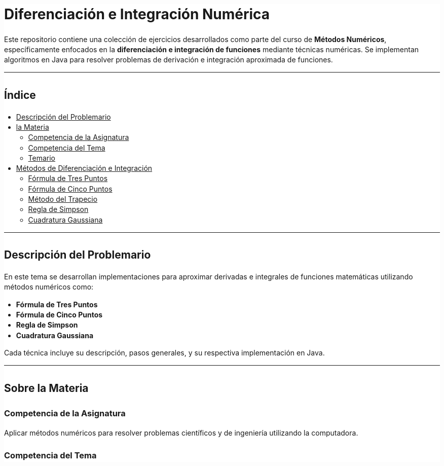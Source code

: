 # Diferenciación e Integración Numérica

Este repositorio contiene una colección de ejercicios desarrollados como parte del curso de **Métodos Numéricos**, específicamente enfocados en la **diferenciación e integración de funciones** mediante técnicas numéricas. Se implementan algoritmos en Java para resolver problemas de derivación e integración aproximada de funciones.

---

## Índice

- [Descripción del Problemario](#descripcion-del-problemario)
- [ la Materia](#sobre-la-materia)
  - [Competencia de la Asignatura](#competencia-de-la-asignatura)
  - [Competencia del Tema](#competencia-del-tema)
  - [Temario](#temario)
- [Métodos de Diferenciación e Integración](#metodos-de-diferenciacion-e-integracion)
  - [Fórmula de Tres Puntos](#formula-de-tres-puntos)
  - [Fórmula de Cinco Puntos](#formula-de-cinco-puntos)
  - [Método del Trapecio](#metodo-del-trapecio)
  - [Regla de Simpson](#regla-de-simpson)
  - [Cuadratura Gaussiana](#cuadratura-gaussiana)

---

## Descripción del Problemario <a name="descripcion-del-problemario"></a>

En este tema se desarrollan implementaciones para aproximar derivadas e integrales de funciones matemáticas utilizando métodos numéricos como:

- **Fórmula de Tres Puntos**
- **Fórmula de Cinco Puntos**
- **Regla de Simpson**
- **Cuadratura Gaussiana**

Cada técnica incluye su descripción, pasos generales, y su respectiva implementación en Java.

---

## Sobre la Materia <a name="sobre-la-materia"></a>

### Competencia de la Asignatura <a name="competencia-de-la-asignatura"></a>

Aplicar métodos numéricos para resolver problemas científicos y de ingeniería utilizando la computadora.

### Competencia del Tema <a name="competencia-del-tema"></a>
